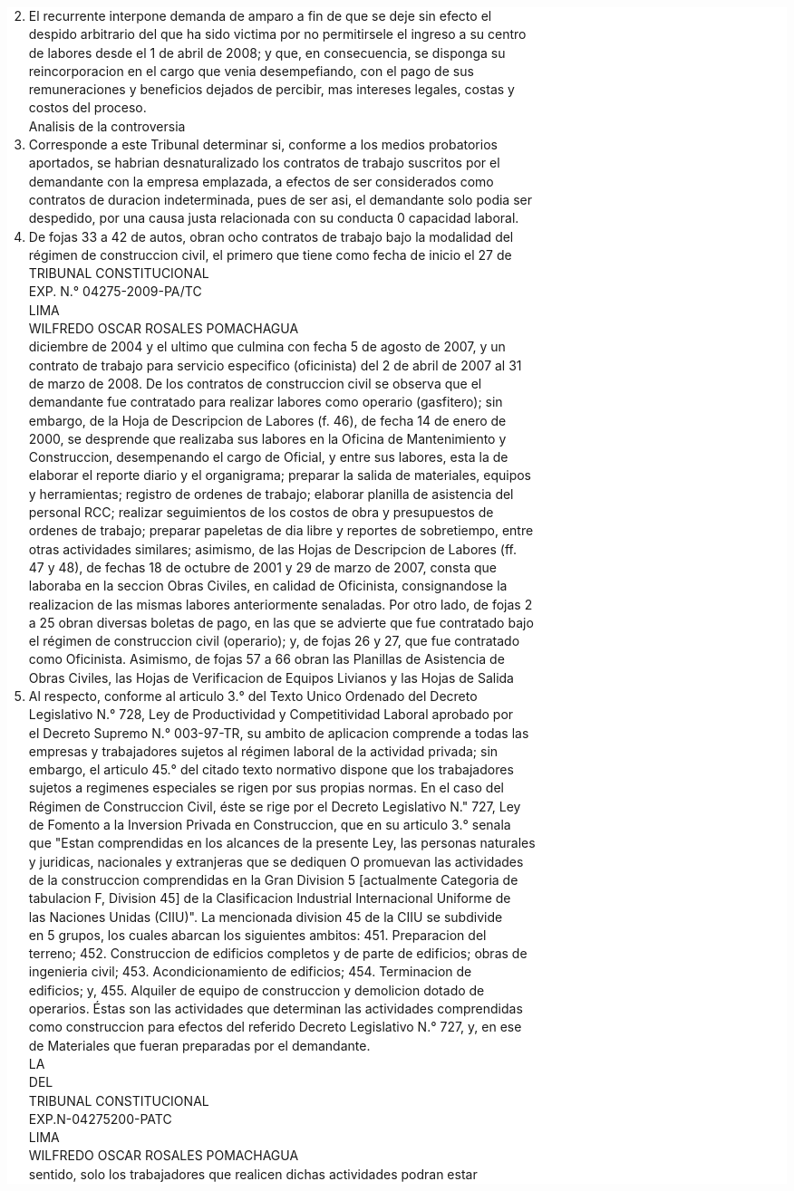 2. El recurrente interpone demanda de amparo a fin de que se deje sin efecto el  
despido arbitrario del que ha sido victima por no permitirsele el ingreso a su centro  
de labores desde el 1 de abril de 2008; y que, en consecuencia, se disponga su  
reincorporacion en el cargo que venia desempefiando, con el pago de sus  
remuneraciones y beneficios dejados de percibir, mas intereses legales, costas y  
costos del proceso.  
Analisis de la controversia  
3. Corresponde a este Tribunal determinar si, conforme a los medios probatorios  
aportados, se habrian desnaturalizado los contratos de trabajo suscritos por el  
demandante con la empresa emplazada, a efectos de ser considerados como  
contratos de duracion indeterminada, pues de ser asi, el demandante solo podia ser  
despedido, por una causa justa relacionada con su conducta 0 capacidad laboral.  
4. De fojas 33 a 42 de autos, obran ocho contratos de trabajo bajo la modalidad del  
régimen de construccion civil, el primero que tiene como fecha de inicio el 27 de  
TRIBUNAL CONSTITUCIONAL  
EXP. N.° 04275-2009-PA/TC  
LIMA  
WILFREDO OSCAR ROSALES POMACHAGUA  
diciembre de 2004 y el ultimo que culmina con fecha 5 de agosto de 2007, y un  
contrato de trabajo para servicio especifico (oficinista) del 2 de abril de 2007 al 31  
de marzo de 2008. De los contratos de construccion civil se observa que el  
demandante fue contratado para realizar labores como operario (gasfitero); sin  
embargo, de la Hoja de Descripcion de Labores (f. 46), de fecha 14 de enero de  
2000, se desprende que realizaba sus labores en la Oficina de Mantenimiento y  
Construccion, desempenando el cargo de Oficial, y entre sus labores, esta la de  
elaborar el reporte diario y el organigrama; preparar la salida de materiales, equipos  
y herramientas; registro de ordenes de trabajo; elaborar planilla de asistencia del  
personal RCC; realizar seguimientos de los costos de obra y presupuestos de  
ordenes de trabajo; preparar papeletas de dia libre y reportes de sobretiempo, entre  
otras actividades similares; asimismo, de las Hojas de Descripcion de Labores (ff.  
47 y 48), de fechas 18 de octubre de 2001 y 29 de marzo de 2007, consta que  
laboraba en la seccion Obras Civiles, en calidad de Oficinista, consignandose la  
realizacion de las mismas labores anteriormente senaladas. Por otro lado, de fojas 2  
a 25 obran diversas boletas de pago, en las que se advierte que fue contratado bajo  
el régimen de construccion civil (operario); y, de fojas 26 y 27, que fue contratado  
como Oficinista. Asimismo, de fojas 57 a 66 obran las Planillas de Asistencia de  
Obras Civiles, las Hojas de Verificacion de Equipos Livianos y las Hojas de Salida  
5. Al respecto, conforme al articulo 3.° del Texto Unico Ordenado del Decreto  
Legislativo N.° 728, Ley de Productividad y Competitividad Laboral aprobado por  
el Decreto Supremo N.° 003-97-TR, su ambito de aplicacion comprende a todas las  
empresas y trabajadores sujetos al régimen laboral de la actividad privada; sin  
embargo, el articulo 45.° del citado texto normativo dispone que los trabajadores  
sujetos a regimenes especiales se rigen por sus propias normas. En el caso del  
Régimen de Construccion Civil, éste se rige por el Decreto Legislativo N." 727, Ley  
de Fomento a la Inversion Privada en Construccion, que en su articulo 3.° senala  
que "Estan comprendidas en los alcances de la presente Ley, las personas naturales  
y juridicas, nacionales y extranjeras que se dediquen O promuevan las actividades  
de la construccion comprendidas en la Gran Division 5 [actualmente Categoria de  
tabulacion F, Division 45] de la Clasificacion Industrial Internacional Uniforme de  
las Naciones Unidas (CIIU)". La mencionada division 45 de la CIIU se subdivide  
en 5 grupos, los cuales abarcan los siguientes ambitos: 451. Preparacion del  
terreno; 452. Construccion de edificios completos y de parte de edificios; obras de  
ingenieria civil; 453. Acondicionamiento de edificios; 454. Terminacion de  
edificios; y, 455. Alquiler de equipo de construccion y demolicion dotado de  
operarios. Éstas son las actividades que determinan las actividades comprendidas  
como construccion para efectos del referido Decreto Legislativo N.° 727, y, en ese  
de Materiales que fueran preparadas por el demandante.  
LA  
DEL  
TRIBUNAL CONSTITUCIONAL  
EXP.N-04275200-PATC  
LIMA  
WILFREDO OSCAR ROSALES POMACHAGUA  
sentido, solo los trabajadores que realicen dichas actividades podran estar  